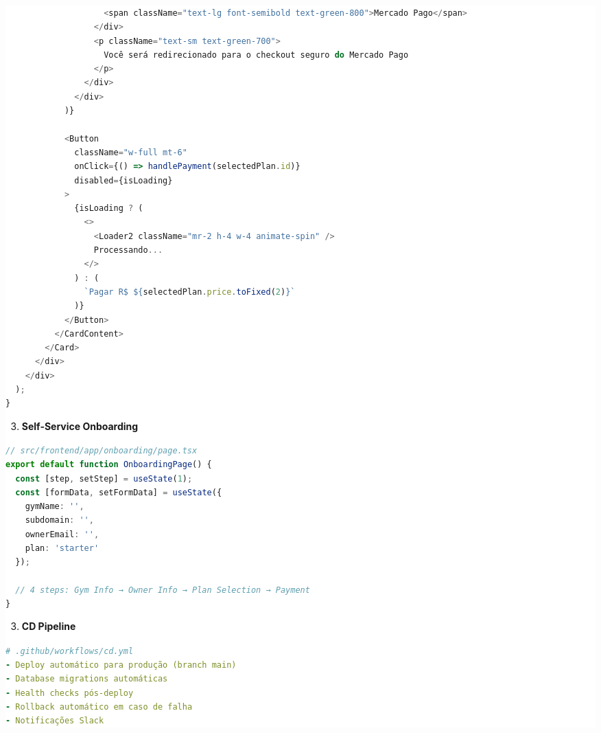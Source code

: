 ```typescript
                    <span className="text-lg font-semibold text-green-800">Mercado Pago</span>
                  </div>
                  <p className="text-sm text-green-700">
                    Você será redirecionado para o checkout seguro do Mercado Pago
                  </p>
                </div>
              </div>
            )}
            
            <Button 
              className="w-full mt-6" 
              onClick={() => handlePayment(selectedPlan.id)}
              disabled={isLoading}
            >
              {isLoading ? (
                <>
                  <Loader2 className="mr-2 h-4 w-4 animate-spin" />
                  Processando...
                </>
              ) : (
                `Pagar R$ ${selectedPlan.price.toFixed(2)}`
              )}
            </Button>
          </CardContent>
        </Card>
      </div>
    </div>
  );
}
```

3. **Self-Service Onboarding**
```typescript
// src/frontend/app/onboarding/page.tsx
export default function OnboardingPage() {
  const [step, setStep] = useState(1);
  const [formData, setFormData] = useState({
    gymName: '',
    subdomain: '',
    ownerEmail: '',
    plan: 'starter'
  });
  
  // 4 steps: Gym Info → Owner Info → Plan Selection → Payment
}
```

3. **CD Pipeline**
```yaml
# .github/workflows/cd.yml
- Deploy automático para produção (branch main)
- Database migrations automáticas
- Health checks pós-deploy
- Rollback automático em caso de falha
- Notificações Slack
```
